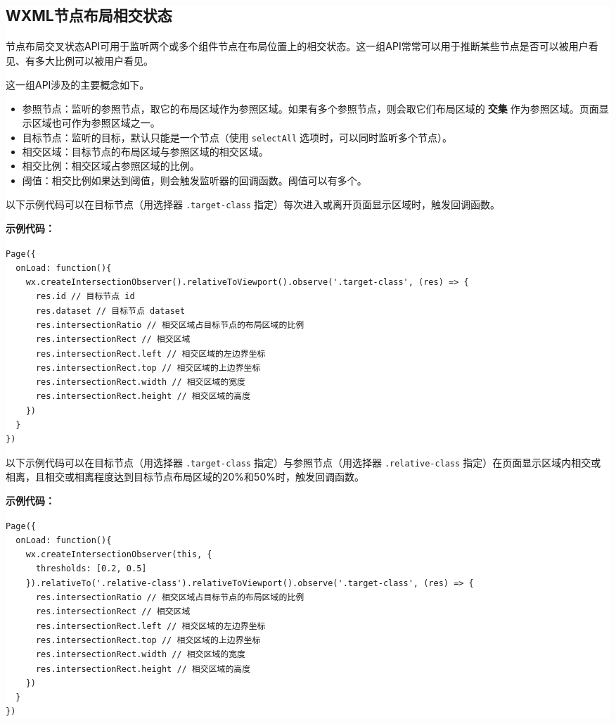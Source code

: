 </nav>

</div>

<div class="book-body">

<div class="body-inner">

<div class="page-wrapper" tabindex="-1" role="main">

<div class="page-inner">

<div id="book-search-results">

<div class="search-noresults">

<section class="normal markdown-section">

# WXML节点布局相交状态

节点布局交叉状态API可用于监听两个或多个组件节点在布局位置上的相交状态。这一组API常常可以用于推断某些节点是否可以被用户看见、有多大比例可以被用户看见。

这一组API涉及的主要概念如下。

*   参照节点：监听的参照节点，取它的布局区域作为参照区域。如果有多个参照节点，则会取它们布局区域的 **交集** 作为参照区域。页面显示区域也可作为参照区域之一。
*   目标节点：监听的目标，默认只能是一个节点（使用 `selectAll` 选项时，可以同时监听多个节点）。
*   相交区域：目标节点的布局区域与参照区域的相交区域。
*   相交比例：相交区域占参照区域的比例。
*   阈值：相交比例如果达到阈值，则会触发监听器的回调函数。阈值可以有多个。

以下示例代码可以在目标节点（用选择器 `.target-class` 指定）每次进入或离开页面显示区域时，触发回调函数。

**示例代码：**

    Page({
      onLoad: function(){
        wx.createIntersectionObserver().relativeToViewport().observe('.target-class', (res) => {
          res.id // 目标节点 id
          res.dataset // 目标节点 dataset
          res.intersectionRatio // 相交区域占目标节点的布局区域的比例
          res.intersectionRect // 相交区域
          res.intersectionRect.left // 相交区域的左边界坐标
          res.intersectionRect.top // 相交区域的上边界坐标
          res.intersectionRect.width // 相交区域的宽度
          res.intersectionRect.height // 相交区域的高度
        })
      }
    })

以下示例代码可以在目标节点（用选择器 `.target-class` 指定）与参照节点（用选择器 `.relative-class` 指定）在页面显示区域内相交或相离，且相交或相离程度达到目标节点布局区域的20%和50%时，触发回调函数。

**示例代码：**

    Page({
      onLoad: function(){
        wx.createIntersectionObserver(this, {
          thresholds: [0.2, 0.5]
        }).relativeTo('.relative-class').relativeToViewport().observe('.target-class', (res) => {
          res.intersectionRatio // 相交区域占目标节点的布局区域的比例
          res.intersectionRect // 相交区域
          res.intersectionRect.left // 相交区域的左边界坐标
          res.intersectionRect.top // 相交区域的上边界坐标
          res.intersectionRect.width // 相交区域的宽度
          res.intersectionRect.height // 相交区域的高度
        })
      }
    })
